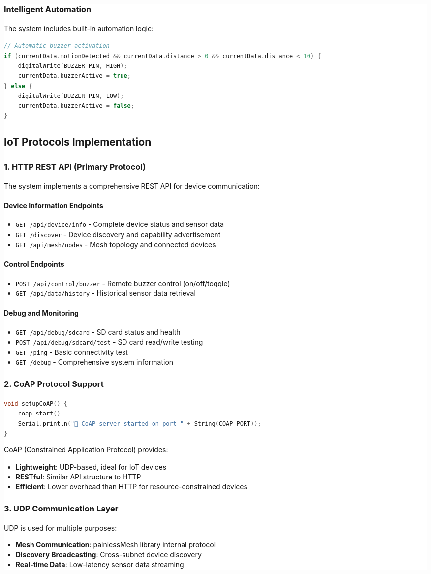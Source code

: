 ### Intelligent Automation
The system includes built-in automation logic:
```cpp
// Automatic buzzer activation
if (currentData.motionDetected && currentData.distance > 0 && currentData.distance < 10) {
    digitalWrite(BUZZER_PIN, HIGH);
    currentData.buzzerActive = true;
} else {
    digitalWrite(BUZZER_PIN, LOW);
    currentData.buzzerActive = false;
}
```

## IoT Protocols Implementation

### 1. HTTP REST API (Primary Protocol)
The system implements a comprehensive REST API for device communication:

#### Device Information Endpoints
- `GET /api/device/info` - Complete device status and sensor data
- `GET /discover` - Device discovery and capability advertisement
- `GET /api/mesh/nodes` - Mesh topology and connected devices

#### Control Endpoints
- `POST /api/control/buzzer` - Remote buzzer control (on/off/toggle)
- `GET /api/data/history` - Historical sensor data retrieval

#### Debug and Monitoring
- `GET /api/debug/sdcard` - SD card status and health
- `POST /api/debug/sdcard/test` - SD card read/write testing
- `GET /ping` - Basic connectivity test
- `GET /debug` - Comprehensive system information

### 2. CoAP Protocol Support
```cpp
void setupCoAP() {
    coap.start();
    Serial.println("📡 CoAP server started on port " + String(COAP_PORT));
}
```
CoAP (Constrained Application Protocol) provides:
- **Lightweight**: UDP-based, ideal for IoT devices
- **RESTful**: Similar API structure to HTTP
- **Efficient**: Lower overhead than HTTP for resource-constrained devices

### 3. UDP Communication Layer
UDP is used for multiple purposes:
- **Mesh Communication**: painlessMesh library internal protocol
- **Discovery Broadcasting**: Cross-subnet device discovery
- **Real-time Data**: Low-latency sensor data streaming

